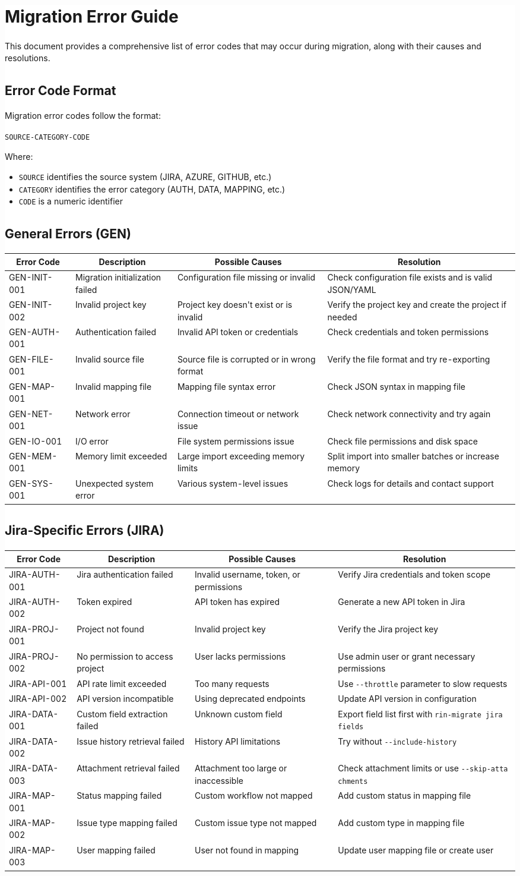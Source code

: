 # Migration Error Guide

This document provides a comprehensive list of error codes that may occur during migration, along with their causes and resolutions.

## Error Code Format

Migration error codes follow the format:

`SOURCE-CATEGORY-CODE`

Where:
- `SOURCE` identifies the source system (JIRA, AZURE, GITHUB, etc.)
- `CATEGORY` identifies the error category (AUTH, DATA, MAPPING, etc.)
- `CODE` is a numeric identifier

## General Errors (GEN)

| Error Code | Description | Possible Causes | Resolution |
|------------|-------------|-----------------|------------|
| GEN-INIT-001 | Migration initialization failed | Configuration file missing or invalid | Check configuration file exists and is valid JSON/YAML |
| GEN-INIT-002 | Invalid project key | Project key doesn't exist or is invalid | Verify the project key and create the project if needed |
| GEN-AUTH-001 | Authentication failed | Invalid API token or credentials | Check credentials and token permissions |
| GEN-FILE-001 | Invalid source file | Source file is corrupted or in wrong format | Verify the file format and try re-exporting |
| GEN-MAP-001 | Invalid mapping file | Mapping file syntax error | Check JSON syntax in mapping file |
| GEN-NET-001 | Network error | Connection timeout or network issue | Check network connectivity and try again |
| GEN-IO-001 | I/O error | File system permissions issue | Check file permissions and disk space |
| GEN-MEM-001 | Memory limit exceeded | Large import exceeding memory limits | Split import into smaller batches or increase memory |
| GEN-SYS-001 | Unexpected system error | Various system-level issues | Check logs for details and contact support |

## Jira-Specific Errors (JIRA)

| Error Code | Description | Possible Causes | Resolution |
|------------|-------------|-----------------|------------|
| JIRA-AUTH-001 | Jira authentication failed | Invalid username, token, or permissions | Verify Jira credentials and token scope |
| JIRA-AUTH-002 | Token expired | API token has expired | Generate a new API token in Jira |
| JIRA-PROJ-001 | Project not found | Invalid project key | Verify the Jira project key |
| JIRA-PROJ-002 | No permission to access project | User lacks permissions | Use admin user or grant necessary permissions |
| JIRA-API-001 | API rate limit exceeded | Too many requests | Use `--throttle` parameter to slow requests |
| JIRA-API-002 | API version incompatible | Using deprecated endpoints | Update API version in configuration |
| JIRA-DATA-001 | Custom field extraction failed | Unknown custom field | Export field list first with `rin-migrate jira fields` |
| JIRA-DATA-002 | Issue history retrieval failed | History API limitations | Try without `--include-history` |
| JIRA-DATA-003 | Attachment retrieval failed | Attachment too large or inaccessible | Check attachment limits or use `--skip-attachments` |
| JIRA-MAP-001 | Status mapping failed | Custom workflow not mapped | Add custom status in mapping file |
| JIRA-MAP-002 | Issue type mapping failed | Custom issue type not mapped | Add custom type in mapping file |
| JIRA-MAP-003 | User mapping failed | User not found in mapping | Update user mapping file or create user |
